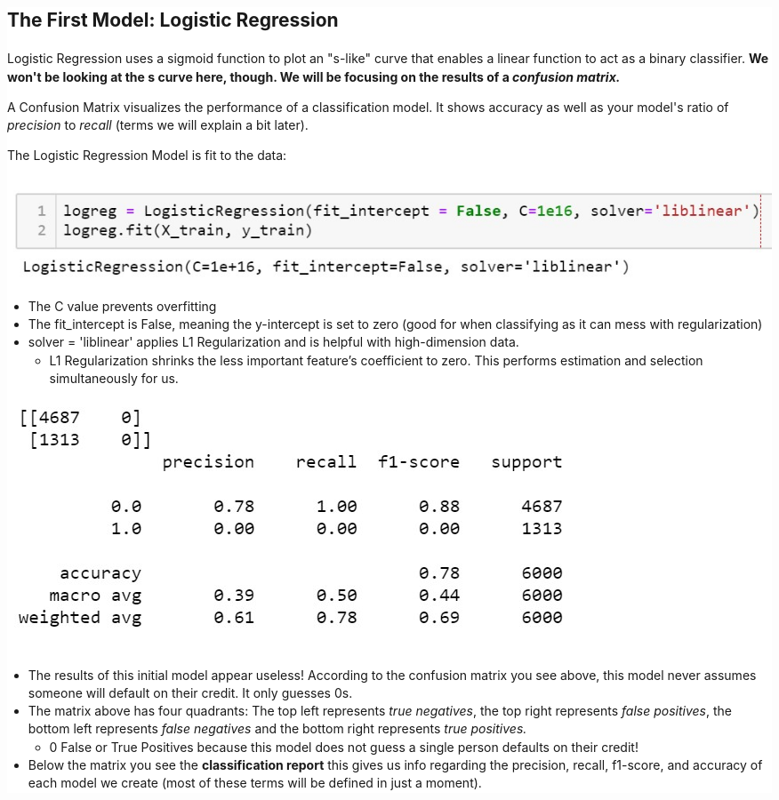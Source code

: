 ## The First Model: Logistic Regression

Logistic Regression uses a sigmoid function to plot an "s-like" curve that enables a linear function to act as a binary classifier. **We won't be looking at the s curve here, though. We will be focusing on the results of a *confusion matrix.***

A Confusion Matrix visualizes the performance of a classification model. It shows accuracy as well as your model's ratio of *precision* to *recall* (terms we will explain a bit later). 

The Logistic Regression Model is fit to the data:

![log_reg_one](/readme_images/log_reg_one.jpg)

- The C value prevents overfitting
- The fit_intercept is False, meaning the y-intercept is set to zero (good for when classifying as it can mess with regularization)
- solver = 'liblinear' applies L1 Regularization and is helpful with high-dimension data. 
  - L1 Regularization shrinks the less important feature’s coefficient to zero. This performs estimation and selection simultaneously for us. 

![log_reg_one_conf_mat](/readme_images/log_reg_one_conf_mat.jpg)

- The results of this initial model appear useless! According to the confusion matrix you see above, this model never assumes someone will default on their credit. It only guesses 0s. 
- The matrix above has four quadrants: The top left represents *true negatives*, the top right represents *false positives*, the bottom left represents *false negatives* and the bottom right represents *true positives.*
  - 0 False or True Positives because this model does not guess a single person defaults on their credit! 
- Below the matrix you see the **classification report** this gives us info regarding the precision, recall, f1-score, and accuracy of each model we create (most of these terms will be defined in just a moment). 
